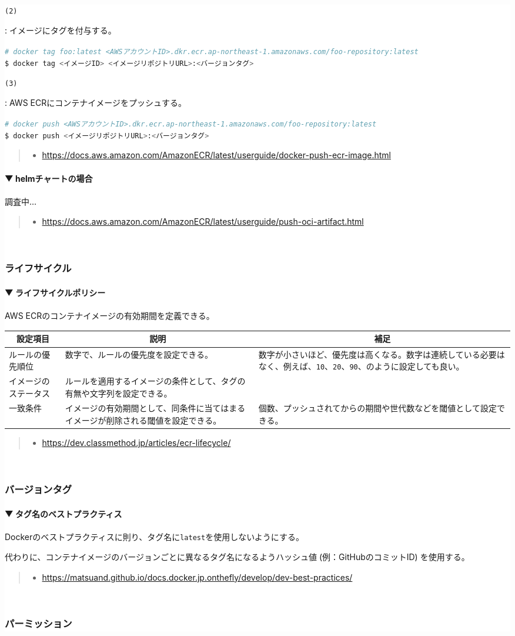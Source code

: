 `(2)`

: イメージにタグを付与する。

```bash
# docker tag foo:latest <AWSアカウントID>.dkr.ecr.ap-northeast-1.amazonaws.com/foo-repository:latest
$ docker tag <イメージID> <イメージリポジトリURL>:<バージョンタグ>
```

`(3)`

: AWS ECRにコンテナイメージをプッシュする。

```bash
# docker push <AWSアカウントID>.dkr.ecr.ap-northeast-1.amazonaws.com/foo-repository:latest
$ docker push <イメージリポジトリURL>:<バージョンタグ>
```

> - https://docs.aws.amazon.com/AmazonECR/latest/userguide/docker-push-ecr-image.html

#### ▼ helmチャートの場合

調査中...

> - https://docs.aws.amazon.com/AmazonECR/latest/userguide/push-oci-artifact.html

<br>

### ライフサイクル

#### ▼ ライフサイクルポリシー

AWS ECRのコンテナイメージの有効期間を定義できる。

| 設定項目             | 説明                                                                               | 補足                                                                                                                 |
| -------------------- | ---------------------------------------------------------------------------------- | -------------------------------------------------------------------------------------------------------------------- |
| ルールの優先順位     | 数字で、ルールの優先度を設定できる。                                               | 数字が小さいほど、優先度は高くなる。数字は連続している必要はなく、例えば、`10`、`20`、`90`、のように設定しても良い。 |
| イメージのステータス | ルールを適用するイメージの条件として、タグの有無や文字列を設定できる。             |                                                                                                                      |
| 一致条件             | イメージの有効期間として、同条件に当てはまるイメージが削除される閾値を設定できる。 | 個数、プッシュされてからの期間や世代数などを閾値として設定できる。                                                   |

> - https://dev.classmethod.jp/articles/ecr-lifecycle/

<br>

### バージョンタグ

#### ▼ タグ名のベストプラクティス

Dockerのベストプラクティスに則り、タグ名に`latest`を使用しないようにする。

代わりに、コンテナイメージのバージョンごとに異なるタグ名になるようハッシュ値 (例：GitHubのコミットID) を使用する。

> - https://matsuand.github.io/docs.docker.jp.onthefly/develop/dev-best-practices/

<br>

### パーミッション
